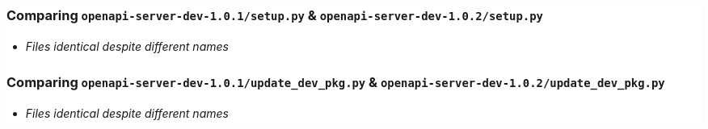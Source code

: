 ### Comparing `openapi-server-dev-1.0.1/setup.py` & `openapi-server-dev-1.0.2/setup.py`

 * *Files identical despite different names*

### Comparing `openapi-server-dev-1.0.1/update_dev_pkg.py` & `openapi-server-dev-1.0.2/update_dev_pkg.py`

 * *Files identical despite different names*

